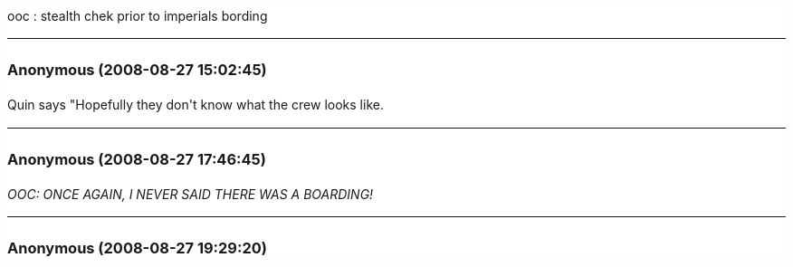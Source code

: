 ooc : stealth chek prior to imperials bording

---

### **Anonymous** (2008-08-27 15:02:45)

Quin says "Hopefully they don't know what the crew looks like.

---

### **Anonymous** (2008-08-27 17:46:45)

*OOC: ONCE AGAIN, I NEVER SAID THERE WAS A BOARDING!*

---

### **Anonymous** (2008-08-27 19:29:20)

